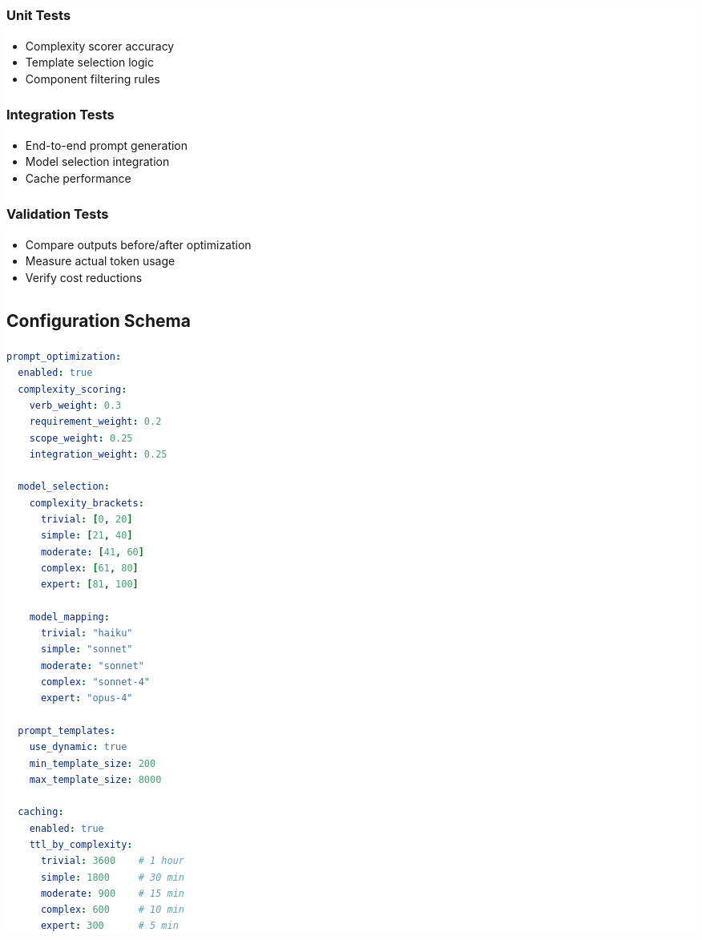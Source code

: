### Unit Tests
- Complexity scorer accuracy
- Template selection logic
- Component filtering rules

### Integration Tests
- End-to-end prompt generation
- Model selection integration
- Cache performance

### Validation Tests
- Compare outputs before/after optimization
- Measure actual token usage
- Verify cost reductions

## Configuration Schema

```yaml
prompt_optimization:
  enabled: true
  complexity_scoring:
    verb_weight: 0.3
    requirement_weight: 0.2
    scope_weight: 0.25
    integration_weight: 0.25
  
  model_selection:
    complexity_brackets:
      trivial: [0, 20]
      simple: [21, 40]
      moderate: [41, 60]
      complex: [61, 80]
      expert: [81, 100]
    
    model_mapping:
      trivial: "haiku"
      simple: "sonnet"
      moderate: "sonnet"
      complex: "sonnet-4"
      expert: "opus-4"
  
  prompt_templates:
    use_dynamic: true
    min_template_size: 200
    max_template_size: 8000
  
  caching:
    enabled: true
    ttl_by_complexity:
      trivial: 3600    # 1 hour
      simple: 1800     # 30 min
      moderate: 900    # 15 min
      complex: 600     # 10 min
      expert: 300      # 5 min
```
